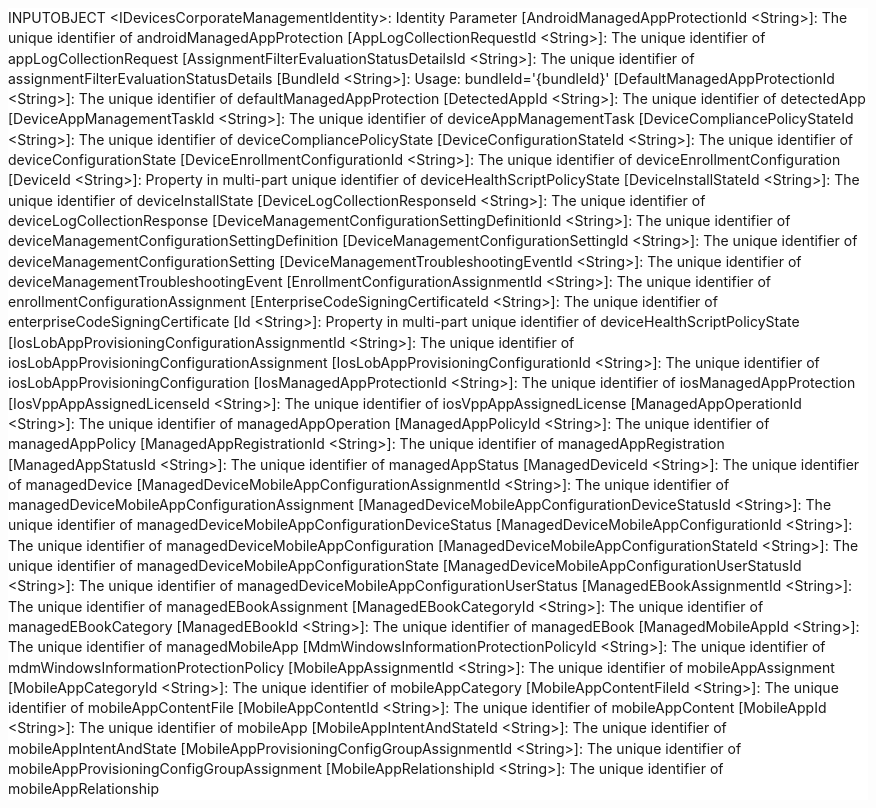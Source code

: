 INPUTOBJECT \<IDevicesCorporateManagementIdentity\>: Identity Parameter
  \[AndroidManagedAppProtectionId \<String\>\]: The unique identifier of androidManagedAppProtection
  \[AppLogCollectionRequestId \<String\>\]: The unique identifier of appLogCollectionRequest
  \[AssignmentFilterEvaluationStatusDetailsId \<String\>\]: The unique identifier of assignmentFilterEvaluationStatusDetails
  \[BundleId \<String\>\]: Usage: bundleId='{bundleId}'
  \[DefaultManagedAppProtectionId \<String\>\]: The unique identifier of defaultManagedAppProtection
  \[DetectedAppId \<String\>\]: The unique identifier of detectedApp
  \[DeviceAppManagementTaskId \<String\>\]: The unique identifier of deviceAppManagementTask
  \[DeviceCompliancePolicyStateId \<String\>\]: The unique identifier of deviceCompliancePolicyState
  \[DeviceConfigurationStateId \<String\>\]: The unique identifier of deviceConfigurationState
  \[DeviceEnrollmentConfigurationId \<String\>\]: The unique identifier of deviceEnrollmentConfiguration
  \[DeviceId \<String\>\]: Property in multi-part unique identifier of deviceHealthScriptPolicyState
  \[DeviceInstallStateId \<String\>\]: The unique identifier of deviceInstallState
  \[DeviceLogCollectionResponseId \<String\>\]: The unique identifier of deviceLogCollectionResponse
  \[DeviceManagementConfigurationSettingDefinitionId \<String\>\]: The unique identifier of deviceManagementConfigurationSettingDefinition
  \[DeviceManagementConfigurationSettingId \<String\>\]: The unique identifier of deviceManagementConfigurationSetting
  \[DeviceManagementTroubleshootingEventId \<String\>\]: The unique identifier of deviceManagementTroubleshootingEvent
  \[EnrollmentConfigurationAssignmentId \<String\>\]: The unique identifier of enrollmentConfigurationAssignment
  \[EnterpriseCodeSigningCertificateId \<String\>\]: The unique identifier of enterpriseCodeSigningCertificate
  \[Id \<String\>\]: Property in multi-part unique identifier of deviceHealthScriptPolicyState
  \[IosLobAppProvisioningConfigurationAssignmentId \<String\>\]: The unique identifier of iosLobAppProvisioningConfigurationAssignment
  \[IosLobAppProvisioningConfigurationId \<String\>\]: The unique identifier of iosLobAppProvisioningConfiguration
  \[IosManagedAppProtectionId \<String\>\]: The unique identifier of iosManagedAppProtection
  \[IosVppAppAssignedLicenseId \<String\>\]: The unique identifier of iosVppAppAssignedLicense
  \[ManagedAppOperationId \<String\>\]: The unique identifier of managedAppOperation
  \[ManagedAppPolicyId \<String\>\]: The unique identifier of managedAppPolicy
  \[ManagedAppRegistrationId \<String\>\]: The unique identifier of managedAppRegistration
  \[ManagedAppStatusId \<String\>\]: The unique identifier of managedAppStatus
  \[ManagedDeviceId \<String\>\]: The unique identifier of managedDevice
  \[ManagedDeviceMobileAppConfigurationAssignmentId \<String\>\]: The unique identifier of managedDeviceMobileAppConfigurationAssignment
  \[ManagedDeviceMobileAppConfigurationDeviceStatusId \<String\>\]: The unique identifier of managedDeviceMobileAppConfigurationDeviceStatus
  \[ManagedDeviceMobileAppConfigurationId \<String\>\]: The unique identifier of managedDeviceMobileAppConfiguration
  \[ManagedDeviceMobileAppConfigurationStateId \<String\>\]: The unique identifier of managedDeviceMobileAppConfigurationState
  \[ManagedDeviceMobileAppConfigurationUserStatusId \<String\>\]: The unique identifier of managedDeviceMobileAppConfigurationUserStatus
  \[ManagedEBookAssignmentId \<String\>\]: The unique identifier of managedEBookAssignment
  \[ManagedEBookCategoryId \<String\>\]: The unique identifier of managedEBookCategory
  \[ManagedEBookId \<String\>\]: The unique identifier of managedEBook
  \[ManagedMobileAppId \<String\>\]: The unique identifier of managedMobileApp
  \[MdmWindowsInformationProtectionPolicyId \<String\>\]: The unique identifier of mdmWindowsInformationProtectionPolicy
  \[MobileAppAssignmentId \<String\>\]: The unique identifier of mobileAppAssignment
  \[MobileAppCategoryId \<String\>\]: The unique identifier of mobileAppCategory
  \[MobileAppContentFileId \<String\>\]: The unique identifier of mobileAppContentFile
  \[MobileAppContentId \<String\>\]: The unique identifier of mobileAppContent
  \[MobileAppId \<String\>\]: The unique identifier of mobileApp
  \[MobileAppIntentAndStateId \<String\>\]: The unique identifier of mobileAppIntentAndState
  \[MobileAppProvisioningConfigGroupAssignmentId \<String\>\]: The unique identifier of mobileAppProvisioningConfigGroupAssignment
  \[MobileAppRelationshipId \<String\>\]: The unique identifier of mobileAppRelationship